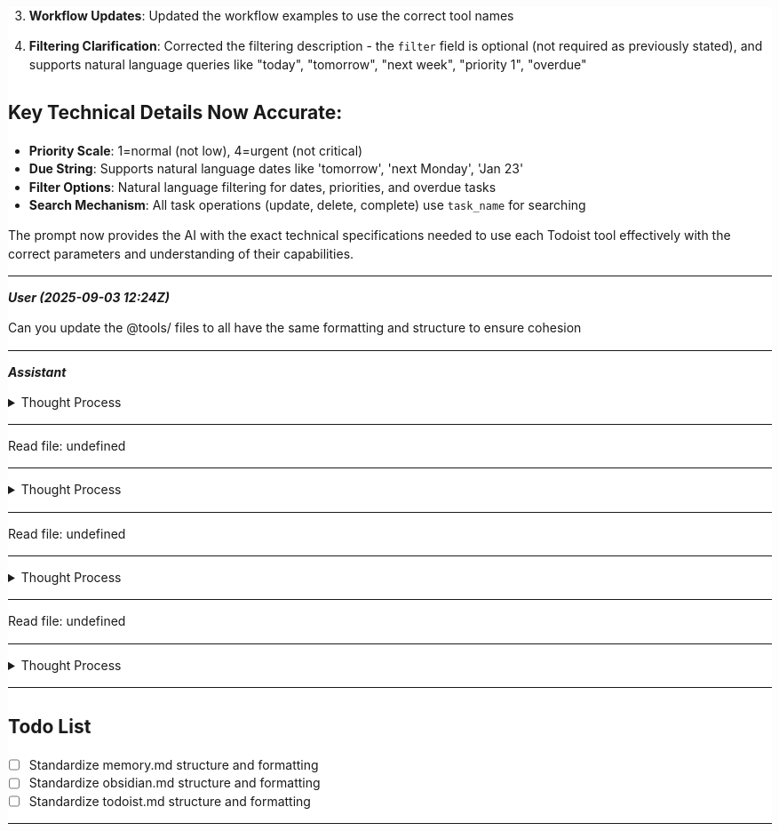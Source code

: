 3. **Workflow Updates**: Updated the workflow examples to use the correct tool names

4. **Filtering Clarification**: Corrected the filtering description - the `filter` field is optional (not required as previously stated), and supports natural language queries like "today", "tomorrow", "next week", "priority 1", "overdue"

## Key Technical Details Now Accurate:

- **Priority Scale**: 1=normal (not low), 4=urgent (not critical)
- **Due String**: Supports natural language dates like 'tomorrow', 'next Monday', 'Jan 23'
- **Filter Options**: Natural language filtering for dates, priorities, and overdue tasks
- **Search Mechanism**: All task operations (update, delete, complete) use `task_name` for searching

The prompt now provides the AI with the exact technical specifications needed to use each Todoist tool effectively with the correct parameters and understanding of their capabilities.

---

_**User (2025-09-03 12:24Z)**_

Can you update the @tools/ files to all have the same formatting and structure to ensure cohesion

---

_**Assistant**_

<think><details><summary>Thought Process</summary></details></think>

---

Read file: undefined

---

<think><details><summary>Thought Process</summary></details></think>

---

Read file: undefined

---

<think><details><summary>Thought Process</summary></details></think>

---

Read file: undefined

---

<think><details><summary>Thought Process</summary></details></think>

---

## Todo List

- [ ] Standardize memory.md structure and formatting
- [ ] Standardize obsidian.md structure and formatting
- [ ] Standardize todoist.md structure and formatting

---